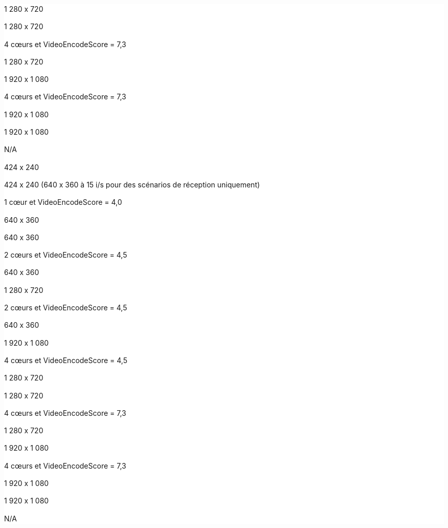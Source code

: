 <tr class="odd">
<td><p>1 280 x 720</p></td>
<td><p>1 280 x 720</p></td>
<td><p>4 cœurs et VideoEncodeScore = 7,3</p></td>
</tr>
<tr class="even">
<td><p>1 280 x 720</p></td>
<td><p>1 920 x 1 080</p></td>
<td><p>4 cœurs et VideoEncodeScore = 7,3</p></td>
</tr>
<tr class="odd">
<td><p>1 920 x 1 080</p></td>
<td><p>1 920 x 1 080</p></td>
<td><p>N/A</p></td>
</tr>
<tr class="even">
<td><p>424 x 240</p></td>
<td><p>424 x 240 (640 x 360 à 15 i/s pour des scénarios de réception uniquement)</p></td>
<td><p>1 cœur et VideoEncodeScore = 4,0</p></td>
</tr>
<tr class="odd">
<td><p>640 x 360</p></td>
<td><p>640 x 360</p></td>
<td><p>2 cœurs et VideoEncodeScore = 4,5</p></td>
</tr>
<tr class="even">
<td><p>640 x 360</p></td>
<td><p>1 280 x 720</p></td>
<td><p>2 cœurs et VideoEncodeScore = 4,5</p></td>
</tr>
<tr class="odd">
<td><p>640 x 360</p></td>
<td><p>1 920 x 1 080</p></td>
<td><p>4 cœurs et VideoEncodeScore = 4,5</p></td>
</tr>
<tr class="even">
<td><p>1 280 x 720</p></td>
<td><p>1 280 x 720</p></td>
<td><p>4 cœurs et VideoEncodeScore = 7,3</p></td>
</tr>
<tr class="odd">
<td><p>1 280 x 720</p></td>
<td><p>1 920 x 1 080</p></td>
<td><p>4 cœurs et VideoEncodeScore = 7,3</p></td>
</tr>
<tr class="even">
<td><p>1 920 x 1 080</p></td>
<td><p>1 920 x 1 080</p></td>
<td><p>N/A</p></td>
</tr>
</tbody>
</table>
